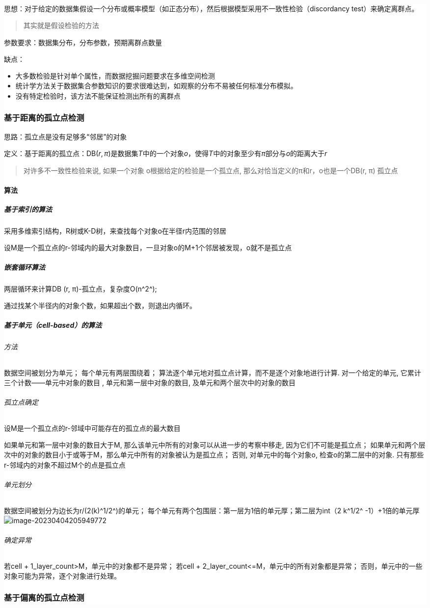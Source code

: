 思想：对于给定的数据集假设一个分布或概率模型（如正态分布），然后根据模型采用不一致性检验（discordancy test）来确定离群点。

> 其实就是假设检验的方法

参数要求：数据集分布，分布参数，预期离群点数量

缺点：

- 大多数检验是针对单个属性，而数据挖掘问题要求在多维空间检测
- 统计学方法关于数据集合参数知识的要求很难达到，如观察的分布不易被任何标准分布模拟。
- 没有特定检验时，该方法不能保证检测出所有的离群点

### 基于距离的孤立点检测

思路：孤立点是没有足够多“邻居”的对象

定义：基于距离的孤立点：DB($r,\pi$)是数据集$T$中的一个对象$o$，使得$T$中的对象至少有$\pi$部分与$o$的距离大于$r$

> 对许多不一致性检验来说, 如果一个对象 o根据给定的检验是一个孤立点, 那么对恰当定义的π和r，o也是一个DB(r, π) 孤立点

#### 算法

##### 基于索引的算法

采用多维索引结构，R树或K-D树，来查找每个对象o在半径r内范围的邻居

设M是一个孤立点的r-邻域内的最大对象数目，一旦对象o的M+1个邻居被发现，o就不是孤立点

##### 嵌套循环算法

两层循环来计算DB (r, π)-孤立点，复杂度O(n^2^);

通过找某个半径内的对象个数，如果超出个数，则退出内循环。

##### 基于单元（cell-based）的算法

###### 方法

数据空间被划分为单元；
每个单元有两层围绕着；
算法逐个单元地对孤立点计算，而不是逐个对象地进行计算. 对一个给定的单元, 它累计三个计数——单元中对象的数目 , 单元和第一层中对象的数目, 及单元和两个层次中的对象的数目

###### 孤立点确定

设M是一个孤立点的r-邻域中可能存在的孤立点的最大数目 

如果单元和第一层中对象的数目大于M, 那么该单元中所有的对象可以从进一步的考察中移走, 因为它们不可能是孤立点；
如果单元和两个层次中的对象的数目小于或等于M，那么单元中所有的对象被认为是孤立点；
否则, 对单元中的每个对象o, 检查o的第二层中的对象.   只有那些r-邻域内的对象不超过M个的点是孤立点 

###### 单元划分

数据空间被划分为边长为r/(2(k)^1/2^)的单元；
每个单元有两个包围层：第一层为1倍的单元厚；第二层为int（2 k^1/2^ -1）+1倍的单元厚![image-20230404205949772](C:\Users\23237\AppData\Roaming\Typora\typora-user-images\image-20230404205949772.png)

###### 确定异常

若cell + 1_layer_count>M，单元中的对象都不是异常；
若cell + 2_layer_count<=M，单元中的所有对象都是异常；
否则，单元中的一些对象可能为异常，逐个对象进行处理。

### 基于偏离的孤立点检测

